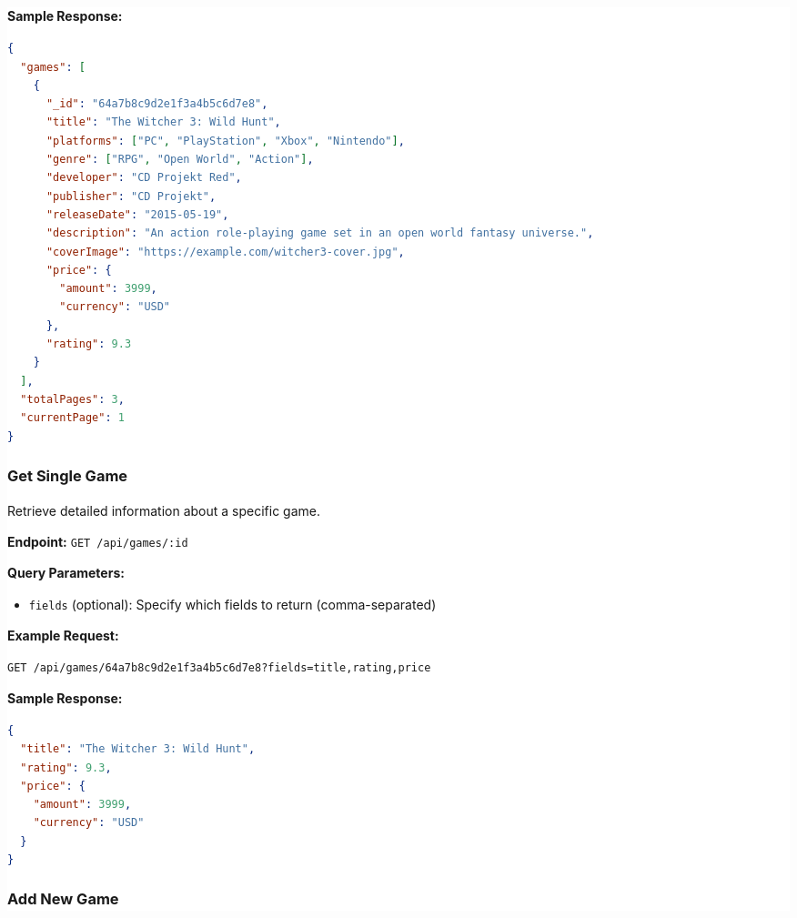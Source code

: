 **Sample Response:**
```json
{
  "games": [
    {
      "_id": "64a7b8c9d2e1f3a4b5c6d7e8",
      "title": "The Witcher 3: Wild Hunt",
      "platforms": ["PC", "PlayStation", "Xbox", "Nintendo"],
      "genre": ["RPG", "Open World", "Action"],
      "developer": "CD Projekt Red",
      "publisher": "CD Projekt",
      "releaseDate": "2015-05-19",
      "description": "An action role-playing game set in an open world fantasy universe.",
      "coverImage": "https://example.com/witcher3-cover.jpg",
      "price": {
        "amount": 3999,
        "currency": "USD"
      },
      "rating": 9.3
    }
  ],
  "totalPages": 3,
  "currentPage": 1
}
```

### Get Single Game

Retrieve detailed information about a specific game.

**Endpoint:** `GET /api/games/:id`

**Query Parameters:**
- `fields` (optional): Specify which fields to return (comma-separated)

**Example Request:**
```
GET /api/games/64a7b8c9d2e1f3a4b5c6d7e8?fields=title,rating,price
```

**Sample Response:**
```json
{
  "title": "The Witcher 3: Wild Hunt",
  "rating": 9.3,
  "price": {
    "amount": 3999,
    "currency": "USD"
  }
}
```

### Add New Game
